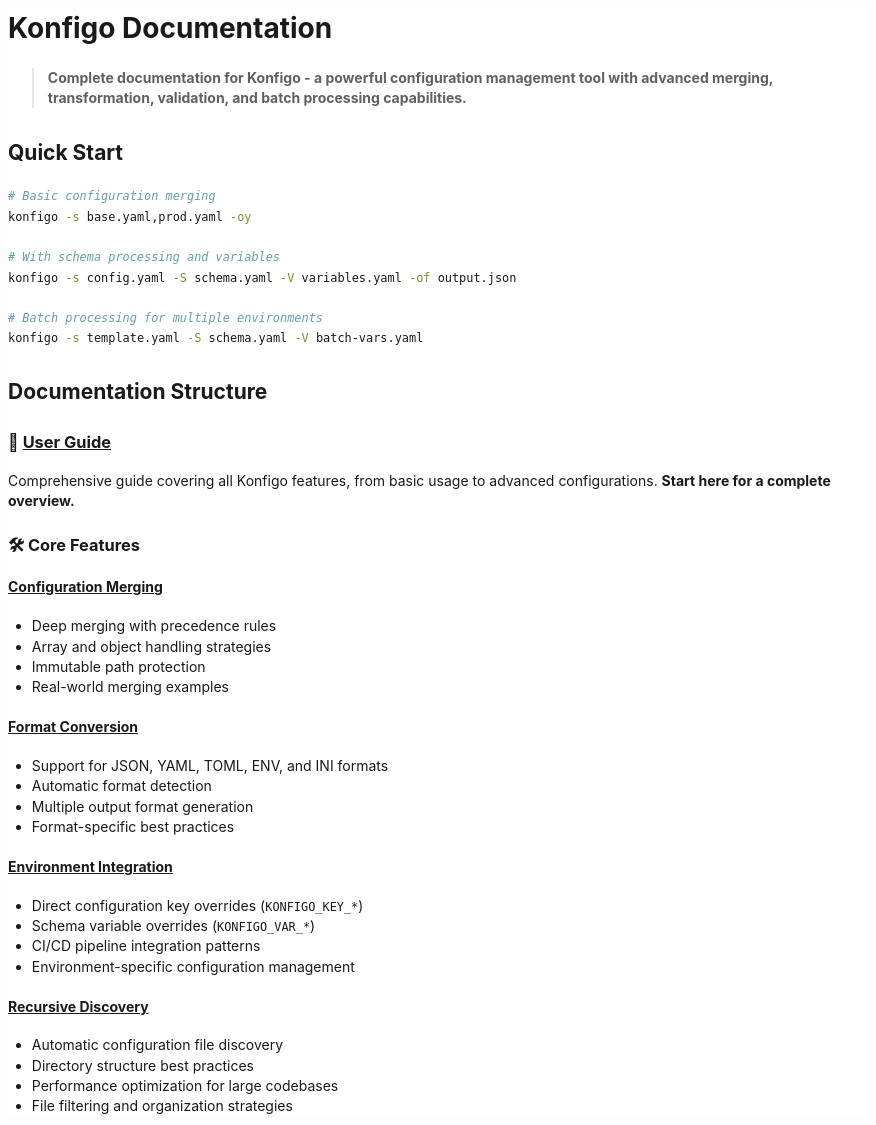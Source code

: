 # Konfigo Documentation

> **Complete documentation for Konfigo - a powerful configuration management tool with advanced merging, transformation, validation, and batch processing capabilities.**

## Quick Start

```bash
# Basic configuration merging
konfigo -s base.yaml,prod.yaml -oy

# With schema processing and variables
konfigo -s config.yaml -S schema.yaml -V variables.yaml -of output.json

# Batch processing for multiple environments
konfigo -s template.yaml -S schema.yaml -V batch-vars.yaml
```

## Documentation Structure

### 📖 [User Guide](./guide/)
Comprehensive guide covering all Konfigo features, from basic usage to advanced configurations. **Start here for a complete overview.**

### 🛠️ Core Features

#### **[Configuration Merging](./features/merging.md)**
- Deep merging with precedence rules
- Array and object handling strategies
- Immutable path protection
- Real-world merging examples

#### **[Format Conversion](./features/format-conversion.md)**
- Support for JSON, YAML, TOML, ENV, and INI formats
- Automatic format detection
- Multiple output format generation
- Format-specific best practices

#### **[Environment Integration](./features/env-integration.md)**
- Direct configuration key overrides (`KONFIGO_KEY_*`)
- Schema variable overrides (`KONFIGO_VAR_*`)
- CI/CD pipeline integration patterns
- Environment-specific configuration management

#### **[Recursive Discovery](./features/recursive-discovery.md)**
- Automatic configuration file discovery
- Directory structure best practices
- Performance optimization for large codebases
- File filtering and organization strategies
